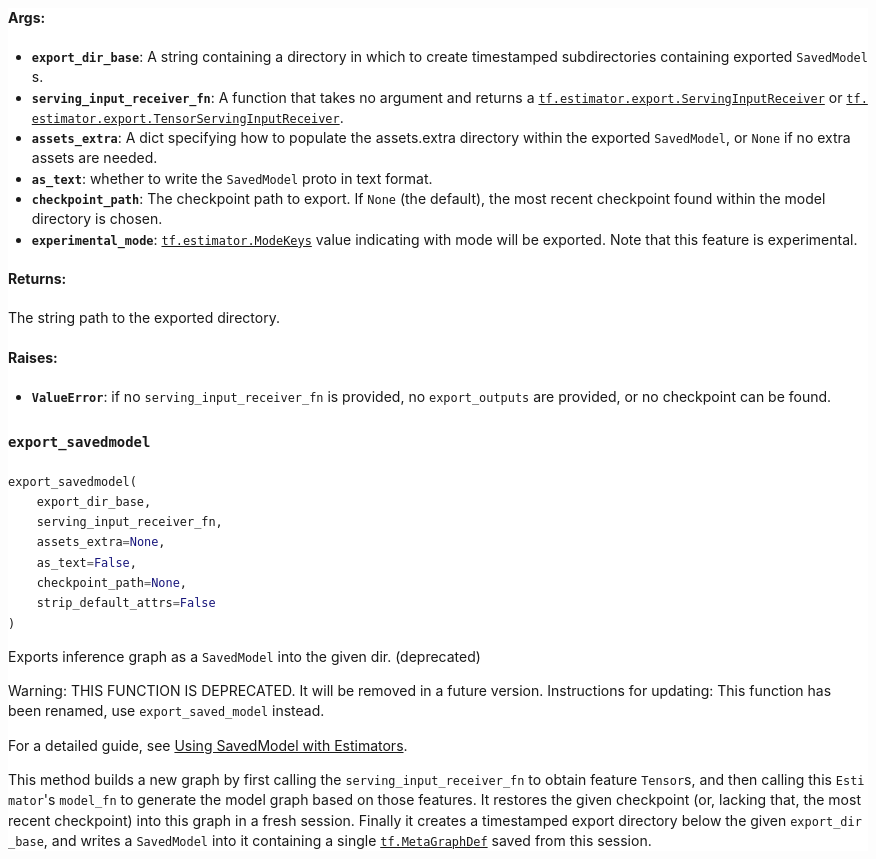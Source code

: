 #### Args:

* <b>`export_dir_base`</b>: A string containing a directory in which to create
    timestamped subdirectories containing exported `SavedModel`s.
* <b>`serving_input_receiver_fn`</b>: A function that takes no argument and returns a
    <a href="../../../tf/estimator/export/ServingInputReceiver.md"><code>tf.estimator.export.ServingInputReceiver</code></a> or
    <a href="../../../tf/estimator/export/TensorServingInputReceiver.md"><code>tf.estimator.export.TensorServingInputReceiver</code></a>.
* <b>`assets_extra`</b>: A dict specifying how to populate the assets.extra directory
    within the exported `SavedModel`, or `None` if no extra assets are
    needed.
* <b>`as_text`</b>: whether to write the `SavedModel` proto in text format.
* <b>`checkpoint_path`</b>: The checkpoint path to export.  If `None` (the default),
    the most recent checkpoint found within the model directory is chosen.
* <b>`experimental_mode`</b>: <a href="../../../tf/estimator/ModeKeys.md"><code>tf.estimator.ModeKeys</code></a> value indicating with mode
    will be exported. Note that this feature is experimental.


#### Returns:

The string path to the exported directory.


#### Raises:

* <b>`ValueError`</b>: if no `serving_input_receiver_fn` is provided, no
  `export_outputs` are provided, or no checkpoint can be found.

<h3 id="export_savedmodel"><code>export_savedmodel</code></h3>

``` python
export_savedmodel(
    export_dir_base,
    serving_input_receiver_fn,
    assets_extra=None,
    as_text=False,
    checkpoint_path=None,
    strip_default_attrs=False
)
```

Exports inference graph as a `SavedModel` into the given dir. (deprecated)

Warning: THIS FUNCTION IS DEPRECATED. It will be removed in a future version.
Instructions for updating:
This function has been renamed, use `export_saved_model` instead.

For a detailed guide, see
[Using SavedModel with Estimators](https://tensorflow.org/guide/saved_model#using_savedmodel_with_estimators).

This method builds a new graph by first calling the
`serving_input_receiver_fn` to obtain feature `Tensor`s, and then calling
this `Estimator`'s `model_fn` to generate the model graph based on those
features. It restores the given checkpoint (or, lacking that, the most
recent checkpoint) into this graph in a fresh session.  Finally it creates
a timestamped export directory below the given `export_dir_base`, and writes
a `SavedModel` into it containing a single <a href="../../../tf/MetaGraphDef.md"><code>tf.MetaGraphDef</code></a> saved from this
session.
